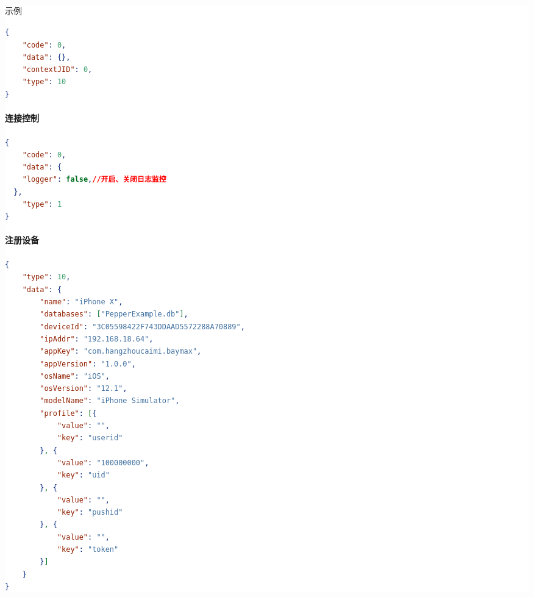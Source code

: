 示例
```JSON
{
	"code": 0,
	"data": {},
	"contextJID": 0,
	"type": 10
}
```

#### 连接控制

```JSON
{
	"code": 0,
	"data": {
    "logger": false,//开启、关闭日志监控
  },
	"type": 1
}
```

#### 注册设备

```JSON
{
	"type": 10,
	"data": {
		"name": "iPhone X",
		"databases": ["PepperExample.db"],
		"deviceId": "3C05598422F743DDAAD5572288A70889",
		"ipAddr": "192.168.18.64",
		"appKey": "com.hangzhoucaimi.baymax",
		"appVersion": "1.0.0",
		"osName": "iOS",
		"osVersion": "12.1",
		"modelName": "iPhone Simulator",
		"profile": [{
			"value": "",
			"key": "userid"
		}, {
			"value": "100000000",
			"key": "uid"
		}, {
			"value": "",
			"key": "pushid"
		}, {
			"value": "",
			"key": "token"
		}]
	}
}
```
